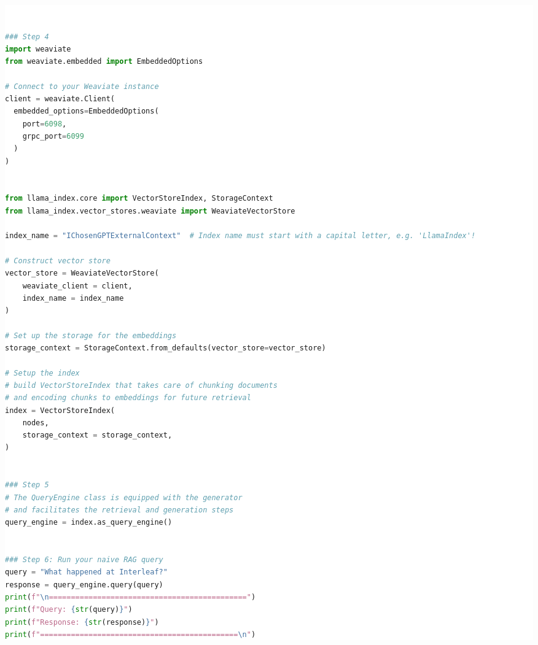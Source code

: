 ```python


### Step 4
import weaviate
from weaviate.embedded import EmbeddedOptions

# Connect to your Weaviate instance
client = weaviate.Client(
  embedded_options=EmbeddedOptions(
    port=6098,
    grpc_port=6099
  )
)


from llama_index.core import VectorStoreIndex, StorageContext
from llama_index.vector_stores.weaviate import WeaviateVectorStore

index_name = "IChosenGPTExternalContext"  # Index name must start with a capital letter, e.g. 'LlamaIndex'!

# Construct vector store
vector_store = WeaviateVectorStore(
    weaviate_client = client, 
    index_name = index_name
)

# Set up the storage for the embeddings
storage_context = StorageContext.from_defaults(vector_store=vector_store)

# Setup the index
# build VectorStoreIndex that takes care of chunking documents
# and encoding chunks to embeddings for future retrieval
index = VectorStoreIndex(
    nodes,
    storage_context = storage_context,
)


### Step 5
# The QueryEngine class is equipped with the generator
# and facilitates the retrieval and generation steps
query_engine = index.as_query_engine()


### Step 6: Run your naive RAG query
query = "What happened at Interleaf?"
response = query_engine.query(query)
print(f"\n=============================================")
print(f"Query: {str(query)}")
print(f"Response: {str(response)}")
print(f"=============================================\n")
```
